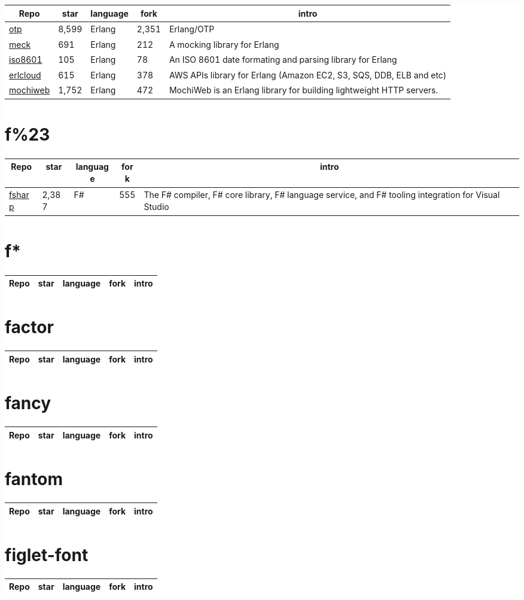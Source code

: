 Repo|star|language|fork|intro
-|-|-|-|-
[otp](https://github.com/erlang/otp)|8,599|Erlang|2,351|Erlang/OTP
[meck](https://github.com/eproxus/meck)|691|Erlang|212|A mocking library for Erlang
[iso8601](https://github.com/erlsci/iso8601)|105|Erlang|78|An ISO 8601 date formating and parsing library for Erlang
[erlcloud](https://github.com/erlcloud/erlcloud)|615|Erlang|378|AWS APIs library for Erlang (Amazon EC2, S3, SQS, DDB, ELB and etc)
[mochiweb](https://github.com/mochi/mochiweb)|1,752|Erlang|472|MochiWeb is an Erlang library for building lightweight HTTP servers.


# f%23

Repo|star|language|fork|intro
-|-|-|-|-
[fsharp](https://github.com/dotnet/fsharp)|2,387|F#|555|The F# compiler, F# core library, F# language service, and F# tooling integration for Visual Studio


# f*

Repo|star|language|fork|intro
-|-|-|-|-



# factor

Repo|star|language|fork|intro
-|-|-|-|-



# fancy

Repo|star|language|fork|intro
-|-|-|-|-



# fantom

Repo|star|language|fork|intro
-|-|-|-|-



# figlet-font

Repo|star|language|fork|intro
-|-|-|-|-
